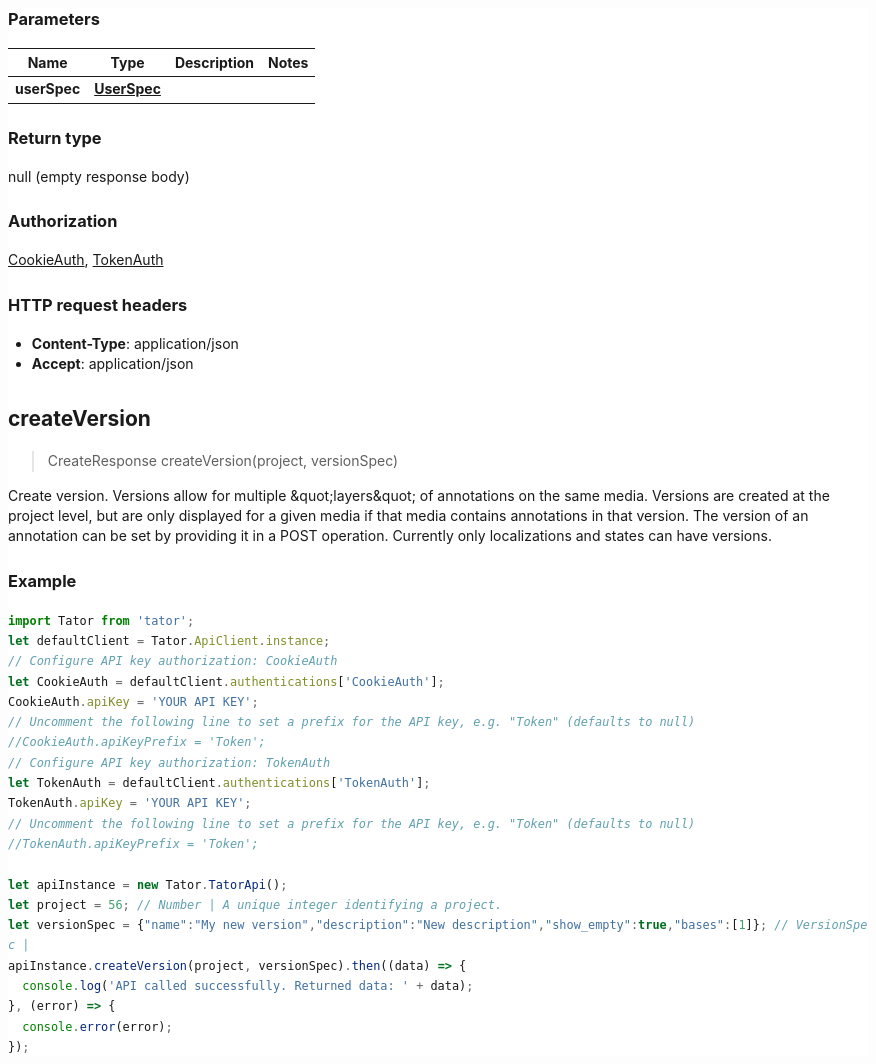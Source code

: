 ### Parameters


Name | Type | Description  | Notes
------------- | ------------- | ------------- | -------------
 **userSpec** | [**UserSpec**](UserSpec.md)|  | 

### Return type

null (empty response body)

### Authorization

[CookieAuth](../README.md#CookieAuth), [TokenAuth](../README.md#TokenAuth)

### HTTP request headers

- **Content-Type**: application/json
- **Accept**: application/json


## createVersion

> CreateResponse createVersion(project, versionSpec)



Create version.  Versions allow for multiple \&quot;layers\&quot; of annotations on the same media. Versions are created at the project level, but are only displayed for a given media if that media contains annotations in that version. The version of an annotation can be set by providing it in a POST operation. Currently only localizations and states can have versions. 

### Example

```javascript
import Tator from 'tator';
let defaultClient = Tator.ApiClient.instance;
// Configure API key authorization: CookieAuth
let CookieAuth = defaultClient.authentications['CookieAuth'];
CookieAuth.apiKey = 'YOUR API KEY';
// Uncomment the following line to set a prefix for the API key, e.g. "Token" (defaults to null)
//CookieAuth.apiKeyPrefix = 'Token';
// Configure API key authorization: TokenAuth
let TokenAuth = defaultClient.authentications['TokenAuth'];
TokenAuth.apiKey = 'YOUR API KEY';
// Uncomment the following line to set a prefix for the API key, e.g. "Token" (defaults to null)
//TokenAuth.apiKeyPrefix = 'Token';

let apiInstance = new Tator.TatorApi();
let project = 56; // Number | A unique integer identifying a project.
let versionSpec = {"name":"My new version","description":"New description","show_empty":true,"bases":[1]}; // VersionSpec | 
apiInstance.createVersion(project, versionSpec).then((data) => {
  console.log('API called successfully. Returned data: ' + data);
}, (error) => {
  console.error(error);
});

```
